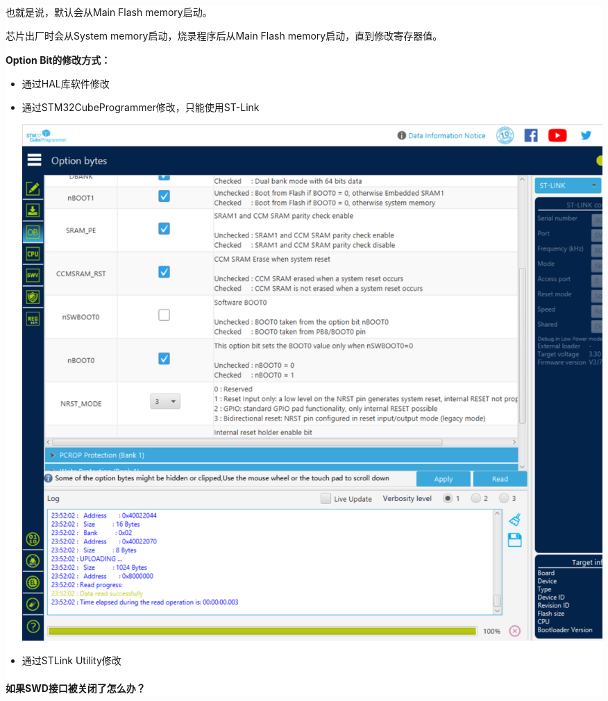 也就是说，默认会从Main Flash memory启动。

芯片出厂时会从System memory启动，烧录程序后从Main Flash memory启动，直到修改寄存器值。

**Option Bit的修改方式：**

- 通过HAL库软件修改

- 通过STM32CubeProgrammer修改，只能使用ST-Link

    ![image-20240513235526597](便携数控可调开关电源-开发记录/image-20240513235526597.png)

- 通过STLink Utility修改

#### 如果SWD接口被关闭了怎么办？
